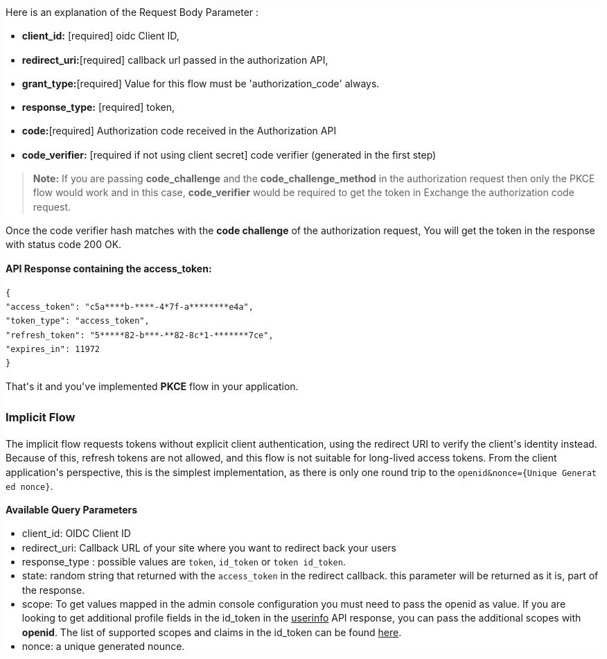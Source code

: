 Here is an explanation of the Request Body Parameter :

  

-   **client_id:** [required] oidc Client ID,

-   **redirect_uri:**[required] callback url passed in the authorization API,

-   **grant_type:**[required] Value for this flow must be 'authorization_code' always.
    
-   **response_type:** [required] token,
    
-   **code:**[required] Authorization code received in the Authorization API
    
-   **code_verifier:** [required if not using client secret] code verifier (generated in the first step)
    

> **Note:** If you are passing **code_challenge** and the **code_challenge_method** in the authorization request then only the PKCE flow would work and in this case, **code_verifier** would be required to get the token in Exchange the authorization code request.

Once the code verifier hash matches with the **code challenge** of the authorization request, You will get the token in the response with status code 200 OK.

**API Response containing the access_token:**
```
{
"access_token": "c5a****b-****-4*7f-a********e4a",
"token_type": "access_token",
"refresh_token": "5*****82-b***-**82-8c*1-*******7ce",
"expires_in": 11972
}
```
That's it and you've implemented **PKCE** flow in your application.

### Implicit Flow

The implicit flow requests tokens without explicit client authentication, using the redirect URI to verify the client's identity instead. Because of this, refresh tokens are not allowed, and this flow is not suitable for long-lived access tokens. From the client application's perspective, this is the simplest implementation, as there is only one round trip to the `openid&nonce={Unique Generated nonce}`.

 

**Available Query Parameters**

  - client_id: OIDC Client ID
  - redirect_uri: Callback URL of your site where you want to redirect back your users
  - response_type : possible values are `token`, `id_token` or `token id_token`.
  - state:  random string that returned with the `access_token` in the redirect callback. this parameter will be returned as it is, part of the response.
  - scope: To get values mapped in the admin console configuration you must need to pass the openid as value. If you are looking to get additional profile fields in the id_token in the [userinfo](https://www.loginradius.com/docshttps://www.loginradius.com/docs/api/v2/single-sign-on/federated-sso/openid-connect/userinfo-by-access-token/) API response, you can pass the additional scopes with **openid**. The list of supported scopes and claims in the id_token can be found [here](#listofscopesandclaims5).
  - nonce: a unique generated nounce.
